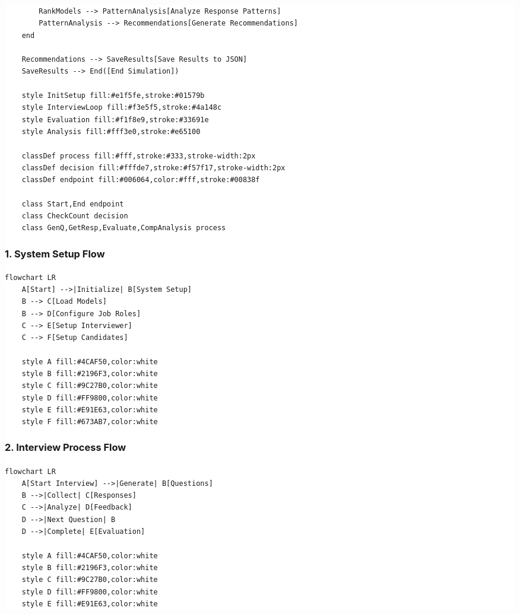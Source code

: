 ```mermaid
        RankModels --> PatternAnalysis[Analyze Response Patterns]
        PatternAnalysis --> Recommendations[Generate Recommendations]
    end
    
    Recommendations --> SaveResults[Save Results to JSON]
    SaveResults --> End([End Simulation])
    
    style InitSetup fill:#e1f5fe,stroke:#01579b
    style InterviewLoop fill:#f3e5f5,stroke:#4a148c
    style Evaluation fill:#f1f8e9,stroke:#33691e
    style Analysis fill:#fff3e0,stroke:#e65100
    
    classDef process fill:#fff,stroke:#333,stroke-width:2px
    classDef decision fill:#fffde7,stroke:#f57f17,stroke-width:2px
    classDef endpoint fill:#006064,color:#fff,stroke:#00838f
    
    class Start,End endpoint
    class CheckCount decision
    class GenQ,GetResp,Evaluate,CompAnalysis process
```

### 1. System Setup Flow
```mermaid
flowchart LR
    A[Start] -->|Initialize| B[System Setup]
    B --> C[Load Models]
    B --> D[Configure Job Roles]
    C --> E[Setup Interviewer]
    C --> F[Setup Candidates]
    
    style A fill:#4CAF50,color:white
    style B fill:#2196F3,color:white
    style C fill:#9C27B0,color:white
    style D fill:#FF9800,color:white
    style E fill:#E91E63,color:white
    style F fill:#673AB7,color:white
```

### 2. Interview Process Flow
```mermaid
flowchart LR
    A[Start Interview] -->|Generate| B[Questions]
    B -->|Collect| C[Responses]
    C -->|Analyze| D[Feedback]
    D -->|Next Question| B
    D -->|Complete| E[Evaluation]
    
    style A fill:#4CAF50,color:white
    style B fill:#2196F3,color:white
    style C fill:#9C27B0,color:white
    style D fill:#FF9800,color:white
    style E fill:#E91E63,color:white
```
